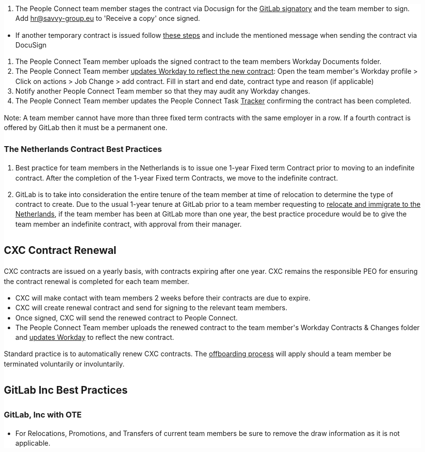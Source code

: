 1. The People Connect team member stages the contract via Docusign for the [GitLab signatory](/handbook/hiring/talent-acquisition-framework/coordinator/#entity-contract-signatories) and the team member to sign. Add hr@savvy-group.eu to 'Receive a copy' once signed.

- If another temporary contract is issued follow [these steps](https://gl-people-operations.gitlab.io/internal-handbook/people_connect/lead/#netherlands-renewal-process---temporary-contracts) and include the mentioned message when sending the contract via DocuSign

1. The People Connect Team member uploads the signed contract to the team members Workday Documents folder.
1. The People Connect Team member [updates Workday to reflect the new contract](https://docs.google.com/document/d/1qnRUH2vkBGDi1hWnpGjvfF0G1GvfZLVHUVFuKeu9vKI/edit?usp=sharing): Open the team member's Workday profile > Click on actions > Job Change > add contract. Fill in start and end date, contract type and reason (if applicable)
1. Notify another People Connect Team member so that they may audit any Workday changes.
1. The People Connect Team member updates the People Connect Task [Tracker](https://docs.google.com/spreadsheets/d/1Z45eOZ2rCRIKgGae3eOKQ8lhIbAPikSs5gLz3V8Kh9U/edit?ts=5e7a2c42#gid=84302455) confirming the contract has been completed.

Note: A team member cannot have more than three fixed term contracts with the same employer in a row. If a fourth contract is offered by GitLab then it must be a permanent one.

### The Netherlands Contract Best Practices

1. Best practice for team members in the Netherlands is to issue one 1-year Fixed term Contract prior to moving to an indefinite contract. After the completion of the 1-year Fixed term Contracts, we move to the indefinite contract.

1. GitLab is to take into consideration the entire tenure of the team member at time of relocation to determine the type of contract to create. Due to the usual 1-year tenure at GitLab prior to a team member requesting to [relocate and immigrate to the Netherlands](/handbook/people-group/visas/#right-to-immigrate-to-the-netherlands), if the team member has been at GitLab more than one year, the best practice procedure would be to give the team member an indefinite contract, with approval from their manager.

## CXC Contract Renewal

CXC contracts are issued on a yearly basis, with contracts expiring after one year. CXC remains the responsible PEO for ensuring the contract renewal is completed for each team member.

- CXC will make contact with team members 2 weeks before their contracts are due to expire.
- CXC will create renewal contract and send for signing to the relevant team members.
- Once signed, CXC will send the renewed contract to People Connect.
- The People Connect Team member uploads the renewed contract to the team member's Workday Contracts & Changes folder and [updates Workday](https://docs.google.com/document/d/1qnRUH2vkBGDi1hWnpGjvfF0G1GvfZLVHUVFuKeu9vKI/edit?usp=sharing) to reflect the new contract.

Standard practice is to automatically renew CXC contracts. The [offboarding process](/handbook/people-group/engineering/offboarding/) will apply should a team member be terminated voluntarily or involuntarily.

## GitLab Inc Best Practices

### GitLab, Inc with OTE

- For Relocations, Promotions, and Transfers of current team members be sure to remove the draw information as it is not applicable.
